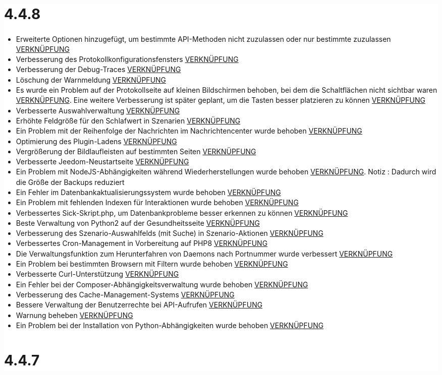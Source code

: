 # 4.4.8

- Erweiterte Optionen hinzugefügt, um bestimmte API-Methoden nicht zuzulassen oder nur bestimmte zuzulassen [VERKNÜPFUNG](https://github.com/jeedom/core/issues/2707)
- Verbesserung des Protokollkonfigurationsfensters [VERKNÜPFUNG](https://github.com/jeedom/core/issues/2687)
- Verbesserung der Debug-Traces [VERKNÜPFUNG](https://github.com/jeedom/core/pull/2654)
- Löschung der Warnmeldung [VERKNÜPFUNG](https://github.com/jeedom/core/pull/2657)
- Es wurde ein Problem auf der Protokollseite auf kleinen Bildschirmen behoben, bei dem die Schaltflächen nicht sichtbar waren [VERKNÜPFUNG](https://github.com/jeedom/core/issues/2671). Eine weitere Verbesserung ist später geplant, um die Tasten besser platzieren zu können [VERKNÜPFUNG](https://github.com/jeedom/core/issues/2672)
- Verbesserte Auswahlverwaltung [VERKNÜPFUNG](https://github.com/jeedom/core/pull/2675)
- Erhöhte Feldgröße für den Schlafwert in Szenarien [VERKNÜPFUNG](https://github.com/jeedom/core/pull/2682)
- Ein Problem mit der Reihenfolge der Nachrichten im Nachrichtencenter wurde behoben [VERKNÜPFUNG](https://github.com/jeedom/core/issues/2686)
- Optimierung des Plugin-Ladens [VERKNÜPFUNG](https://github.com/jeedom/core/issues/2689)
- Vergrößerung der Bildlaufleisten auf bestimmten Seiten [VERKNÜPFUNG](https://github.com/jeedom/core/pull/2691)
- Verbesserte Jeedom-Neustartseite [VERKNÜPFUNG](https://github.com/jeedom/core/pull/2685)
- Ein Problem mit NodeJS-Abhängigkeiten während Wiederherstellungen wurde behoben [VERKNÜPFUNG](https://github.com/jeedom/core/issues/2621). Notiz : Dadurch wird die Größe der Backups reduziert
- Ein Fehler im Datenbankaktualisierungssystem wurde behoben [VERKNÜPFUNG](https://github.com/jeedom/core/issues/2693)
- Ein Problem mit fehlenden Indexen für Interaktionen wurde behoben [VERKNÜPFUNG](https://github.com/jeedom/core/issues/2694)
- Verbessertes Sick-Skript.php, um Datenbankprobleme besser erkennen zu können [VERKNÜPFUNG](https://github.com/jeedom/core/pull/2677)
- Beste Verwaltung von Python2 auf der Gesundheitsseite [VERKNÜPFUNG](https://github.com/jeedom/core/pull/2674)
- Verbesserung des Szenario-Auswahlfelds (mit Suche) in Szenario-Aktionen [VERKNÜPFUNG](https://github.com/jeedom/core/pull/2688)
- Verbessertes Cron-Management in Vorbereitung auf PHP8 [VERKNÜPFUNG](https://github.com/jeedom/core/issues/2698)
- Die Verwaltungsfunktion zum Herunterfahren von Daemons nach Portnummer wurde verbessert [VERKNÜPFUNG](https://github.com/jeedom/core/pull/2697)
- Ein Problem bei bestimmten Browsern mit Filtern wurde behoben [VERKNÜPFUNG](https://github.com/jeedom/core/issues/2699)
- Verbesserte Curl-Unterstützung [VERKNÜPFUNG](https://github.com/jeedom/core/pull/2702)
- Ein Fehler bei der Composer-Abhängigkeitsverwaltung wurde behoben [VERKNÜPFUNG](https://github.com/jeedom/core/pull/2703)
- Verbesserung des Cache-Management-Systems [VERKNÜPFUNG](https://github.com/jeedom/core/pull/2706)
- Bessere Verwaltung der Benutzerrechte bei API-Aufrufen [VERKNÜPFUNG](https://github.com/jeedom/core/pull/2695)
- Warnung beheben [VERKNÜPFUNG](https://github.com/jeedom/core/pull/2701)
- Ein Problem bei der Installation von Python-Abhängigkeiten wurde behoben [VERKNÜPFUNG](https://github.com/jeedom/core/pull/2700/files)

# 4.4.7
